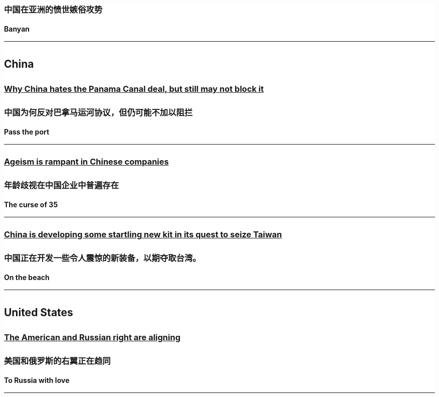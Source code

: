 ### 中国在亚洲的愤世嫉俗攻势

**Banyan**

---

## China

### [Why China hates the Panama Canal deal, but still may not block it](https://www.economist.com/china/2025/03/20/why-china-hates-the-panama-canal-deal-but-still-may-not-block-it)

### 中国为何反对巴拿马运河协议，但仍可能不加以阻拦

**Pass the port**

---

### [Ageism is rampant in Chinese companies](https://www.economist.com/china/2025/03/20/ageism-is-rampant-in-chinese-companies)

### 年龄歧视在中国企业中普遍存在

**The curse of 35**

---

### [China is developing some startling new kit in its quest to seize Taiwan](https://www.economist.com/china/2025/03/20/china-is-developing-some-startling-new-kit-in-its-quest-to-seize-taiwan)

### 中国正在开发一些令人震惊的新装备，以期夺取台湾。

**On the beach**

---

## United States

### [The American and Russian right are aligning](https://www.economist.com/united-states/2025/03/20/the-american-and-russian-right-are-aligning)

### 美国和俄罗斯的右翼正在趋同

**To Russia with love**

---
